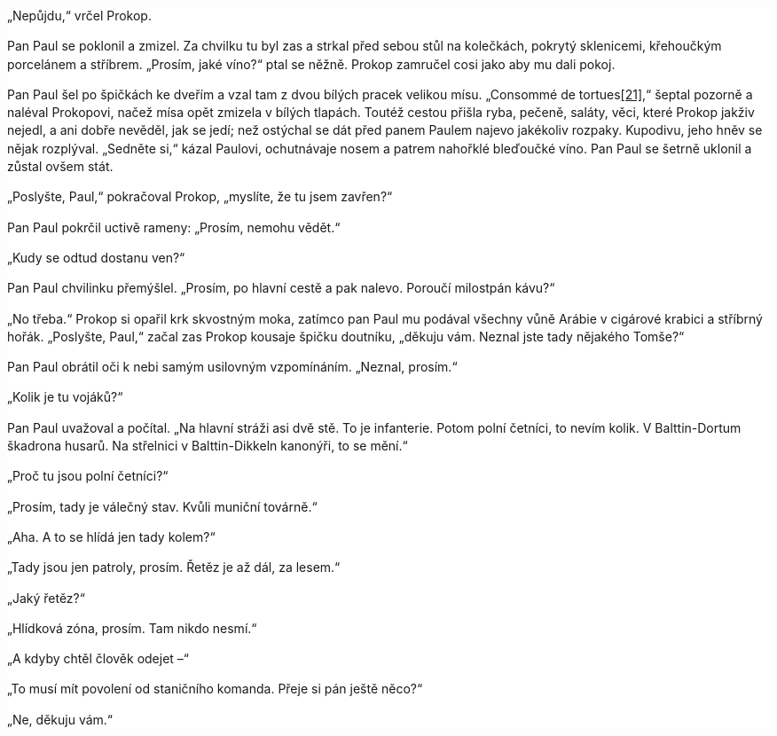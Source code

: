 „Nepůjdu,“ vrčel Prokop.

Pan Paul se poklonil a zmizel. Za chvilku tu byl zas a strkal před sebou stůl na kolečkách, pokrytý sklenicemi, křehoučkým porcelánem a stříbrem. „Prosím, jaké víno?“ ptal se něžně. Prokop zamručel cosi jako aby mu dali pokoj.

Pan Paul šel po špičkách ke dveřím a vzal tam z dvou bílých pracek velikou mísu. „Consommé de tortues[\[21\]](./resources/undefined),“ šeptal pozorně a naléval Prokopovi, načež mísa opět zmizela v bílých tlapách. Toutéž cestou přišla ryba, pečeně, saláty, věci, které Prokop jakživ nejedl, a ani dobře nevěděl, jak se jedí; než ostýchal se dát před panem Paulem najevo jakékoliv rozpaky. Kupodivu, jeho hněv se nějak rozplýval. „Sedněte si,“ kázal Paulovi, ochutnávaje nosem a patrem nahořklé bleďoučké víno. Pan Paul se šetrně uklonil a zůstal ovšem stát.

„Poslyšte, Paul,“ pokračoval Prokop, „myslíte, že tu jsem zavřen?“

Pan Paul pokrčil uctivě rameny: „Prosím, nemohu vědět.“

„Kudy se odtud dostanu ven?“

Pan Paul chvilinku přemýšlel. „Prosím, po hlavní cestě a pak nalevo. Poroučí milostpán kávu?“

„No třeba.“ Prokop si opařil krk skvostným moka, zatímco pan Paul mu podával všechny vůně Arábie v cigárové krabici a stříbrný hořák. „Poslyšte, Paul,“ začal zas Prokop kousaje špičku doutníku, „děkuju vám. Neznal jste tady nějakého Tomše?“

Pan Paul obrátil oči k nebi samým usilovným vzpomínáním. „Neznal, prosím.“

„Kolik je tu vojáků?“

Pan Paul uvažoval a počítal. „Na hlavní stráži asi dvě stě. To je infanterie. Potom polní četníci, to nevím kolik. V Balttin-Dortum škadrona husarů. Na střelnici v Balttin-Dikkeln kanonýři, to se mění.“

„Proč tu jsou polní četníci?“

„Prosím, tady je válečný stav. Kvůli muniční továrně.“

„Aha. A to se hlídá jen tady kolem?“

„Tady jsou jen patroly, prosím. Řetěz je až dál, za lesem.“

„Jaký řetěz?“

„Hlídková zóna, prosím. Tam nikdo nesmí.“

„A kdyby chtěl člověk odejet –“

„To musí mít povolení od staničního komanda. Přeje si pán ještě něco?“

„Ne, děkuju vám.“
